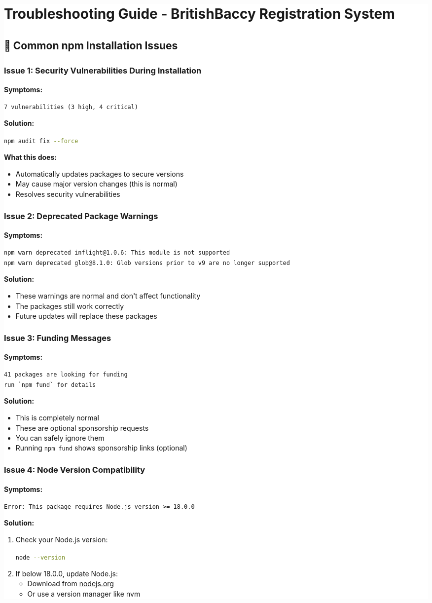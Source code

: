 # Troubleshooting Guide - BritishBaccy Registration System

## 🔧 Common npm Installation Issues

### Issue 1: Security Vulnerabilities During Installation
**Symptoms:**
```
7 vulnerabilities (3 high, 4 critical)
```

**Solution:**
```bash
npm audit fix --force
```

**What this does:**
- Automatically updates packages to secure versions
- May cause major version changes (this is normal)
- Resolves security vulnerabilities

### Issue 2: Deprecated Package Warnings
**Symptoms:**
```
npm warn deprecated inflight@1.0.6: This module is not supported
npm warn deprecated glob@8.1.0: Glob versions prior to v9 are no longer supported
```

**Solution:**
- These warnings are normal and don't affect functionality
- The packages still work correctly
- Future updates will replace these packages

### Issue 3: Funding Messages
**Symptoms:**
```
41 packages are looking for funding
run `npm fund` for details
```

**Solution:**
- This is completely normal
- These are optional sponsorship requests
- You can safely ignore them
- Running `npm fund` shows sponsorship links (optional)

### Issue 4: Node Version Compatibility
**Symptoms:**
```
Error: This package requires Node.js version >= 18.0.0
```

**Solution:**
1. Check your Node.js version:
   ```bash
   node --version
   ```
2. If below 18.0.0, update Node.js:
   - Download from [nodejs.org](https://nodejs.org/)
   - Or use a version manager like nvm
